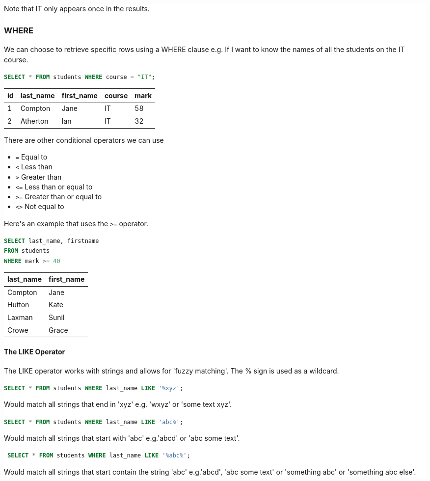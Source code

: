 Note that IT only appears once in the results.

### WHERE
We can choose to retrieve specific rows using a WHERE clause e.g. If I want to know the names of all the students on the IT course.
```sql
SELECT * FROM students WHERE course = "IT";
```
| id | last_name | first_name | course          | mark |
|----|-----------|------------|-----------------|------|
| 1  | Compton   | Jane       | IT              | 58   |
| 2  | Atherton  | Ian        | IT              | 32   |

There are other conditional operators we can use
* ```=``` Equal to
* ```<``` Less than
* ```>``` Greater than
* ```<=``` Less than or equal to
* ```>=``` Greater than or equal to
* ```<>``` Not equal to

Here's an example that uses the ```>=``` operator.
```sql
SELECT last_name, firstname
FROM students
WHERE mark >= 40
```

| last_name | first_name |
|-----------|------------|
| Compton   | Jane       |
| Hutton    | Kate       |
| Laxman    | Sunil      |
| Crowe     | Grace      |

#### The LIKE Operator
The LIKE operator works with strings and allows for 'fuzzy matching'. The % sign is used as a wildcard.

```sql
SELECT * FROM students WHERE last_name LIKE '%xyz';
```
Would match all strings that end in 'xyz'
 e.g. 'wxyz' or 'some text xyz'.
```sql
SELECT * FROM students WHERE last_name LIKE 'abc%';
```
Would match all strings that start with 'abc'
e.g.'abcd' or 'abc some text'.
```sql
 SELECT * FROM students WHERE last_name LIKE '%abc%';
 ```
Would match all strings that start contain the string 'abc' e.g.'abcd',
'abc some text' or 'something abc' or 'something abc else'.
